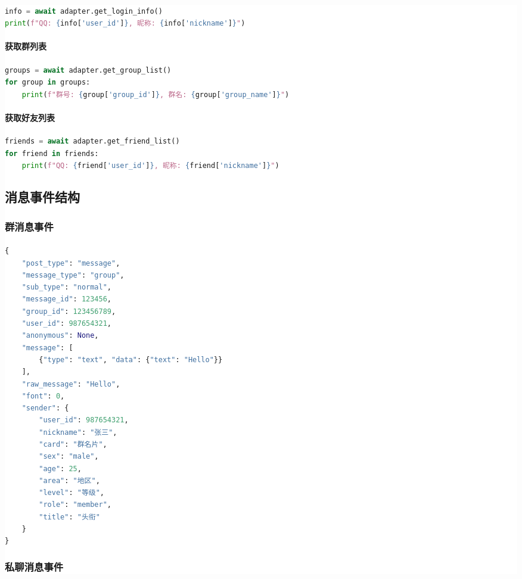 ```python
info = await adapter.get_login_info()
print(f"QQ: {info['user_id']}, 昵称: {info['nickname']}")
```

#### 获取群列表

```python
groups = await adapter.get_group_list()
for group in groups:
    print(f"群号: {group['group_id']}, 群名: {group['group_name']}")
```

#### 获取好友列表

```python
friends = await adapter.get_friend_list()
for friend in friends:
    print(f"QQ: {friend['user_id']}, 昵称: {friend['nickname']}")
```

## 消息事件结构

### 群消息事件

```python
{
    "post_type": "message",
    "message_type": "group",
    "sub_type": "normal",
    "message_id": 123456,
    "group_id": 123456789,
    "user_id": 987654321,
    "anonymous": None,
    "message": [
        {"type": "text", "data": {"text": "Hello"}}
    ],
    "raw_message": "Hello",
    "font": 0,
    "sender": {
        "user_id": 987654321,
        "nickname": "张三",
        "card": "群名片",
        "sex": "male",
        "age": 25,
        "area": "地区",
        "level": "等级",
        "role": "member",
        "title": "头衔"
    }
}
```

### 私聊消息事件
